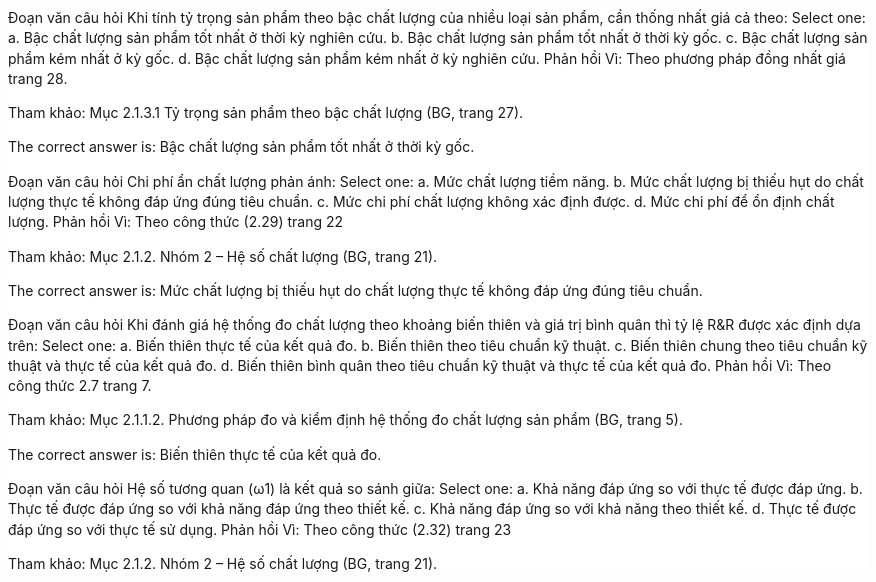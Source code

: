 Đoạn văn câu hỏi
Khi tính tỷ trọng sản phẩm theo bậc chất lượng của nhiều loại sản phẩm, cần thống nhất giá cả theo:
Select one:
a. Bậc chất lượng sản phẩm tốt nhất ở thời kỳ nghiên cứu.
b. Bậc chất lượng sản phẩm tốt nhất ở thời kỳ gốc.
c. Bậc chất lượng sản phẩm kém nhất ở kỳ gốc.
d. Bậc chất lượng sản phẩm kém nhất ở kỳ nghiên cứu.
Phản hồi
Vì: Theo phương pháp đồng nhất giá trang 28.

Tham khảo: Mục 2.1.3.1 Tỷ trọng sản phẩm theo bậc chất lượng (BG, trang 27).

The correct answer is: Bậc chất lượng sản phẩm tốt nhất ở thời kỳ gốc.

Đoạn văn câu hỏi
Chi phí ẩn chất lượng phản ánh:
Select one:
a. Mức chất lượng tiềm năng.
b. Mức chất lượng bị thiếu hụt do chất lượng thực tế không đáp ứng đúng tiêu chuẩn.
c. Mức chi phí chất lượng không xác định được.
d. Mức chi phí để ổn định chất lượng.
Phản hồi
Vì: Theo công thức (2.29) trang 22

Tham khảo: Mục 2.1.2. Nhóm 2 – Hệ số chất lượng (BG, trang 21).

The correct answer is: Mức chất lượng bị thiếu hụt do chất lượng thực tế không đáp ứng đúng tiêu chuẩn.

Đoạn văn câu hỏi
Khi đánh giá hệ thống đo chất lượng theo khoảng biến thiên và giá trị bình quân thì tỷ lệ R&R được xác định dựa trên:
Select one:
a. Biến thiên thực tế của kết quả đo.
b. Biến thiên theo tiêu chuẩn kỹ thuật.
c. Biến thiên chung theo tiêu chuẩn kỹ thuật và thực tế của kết quả đo.
d. Biến thiên bình quân theo tiêu chuẩn kỹ thuật và thực tế của kết quả đo.
Phản hồi
Vì: Theo công thức 2.7 trang 7.

Tham khảo: Mục 2.1.1.2. Phương pháp đo và kiểm định hệ thống đo chất lượng sản phẩm (BG, trang 5).

The correct answer is: Biến thiên thực tế của kết quả đo.

Đoạn văn câu hỏi
Hệ số tương quan (ω1) là kết quả so sánh giữa:
Select one:
a. Khả năng đáp ứng so với thực tế được đáp ứng.
b. Thực tế được đáp ứng so với khả năng đáp ứng theo thiết kế.
c. Khả năng đáp ứng so với khả năng theo thiết kế.
d. Thực tế được đáp ứng so với thực tế sử dụng.
Phản hồi
Vì: Theo công thức (2.32) trang 23

Tham khảo: Mục 2.1.2. Nhóm 2 – Hệ số chất lượng (BG, trang 21).

